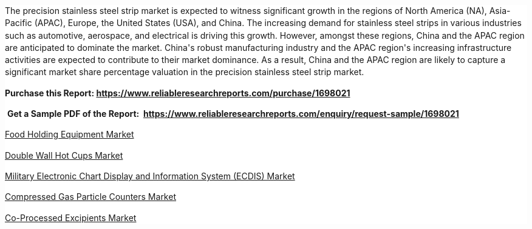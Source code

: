 <p><p>The precision stainless steel strip market is expected to witness significant growth in the regions of North America (NA), Asia-Pacific (APAC), Europe, the United States (USA), and China. The increasing demand for stainless steel strips in various industries such as automotive, aerospace, and electrical is driving this growth. However, amongst these regions, China and the APAC region are anticipated to dominate the market. China's robust manufacturing industry and the APAC region's increasing infrastructure activities are expected to contribute to their market dominance. As a result, China and the APAC region are likely to capture a significant market share percentage valuation in the precision stainless steel strip market.</p></p>
<p><strong>Purchase this Report: <a href="https://www.reliableresearchreports.com/purchase/1698021">https://www.reliableresearchreports.com/purchase/1698021</a></strong></p>
<p>&nbsp;<strong>Get a Sample PDF of the Report:&nbsp;&nbsp;<a href="https://www.reliableresearchreports.com/enquiry/request-sample/1698021">https://www.reliableresearchreports.com/enquiry/request-sample/1698021</a></strong></p>
<p><strong></strong></p>
<p><p><a href="https://medium.com/@soledadroob625/food-holding-equipment-market-size-growth-forecast-2023-2030-ed9139ef2bee">Food Holding Equipment Market</a></p><p><a href="https://medium.com/@majorwalker1947/double-wall-hot-cups-market-size-growth-forecast-2023-2030-72e52054990e">Double Wall Hot Cups Market</a></p><p><a href="https://www.linkedin.com/pulse/military-electronic-chart-display-information-system-ecdis-jhpvc/">Military Electronic Chart Display and Information System (ECDIS) Market</a></p><p><a href="https://www.linkedin.com/pulse/compressed-gas-particle-counters-market-size-2023-2030-sanuf/">Compressed Gas Particle Counters Market</a></p><p><a href="https://github.com/FassouRP/Market-Research-Report-List-1/blob/main/co-processed-excipients-market.md">Co-Processed Excipients Market</a></p></p>